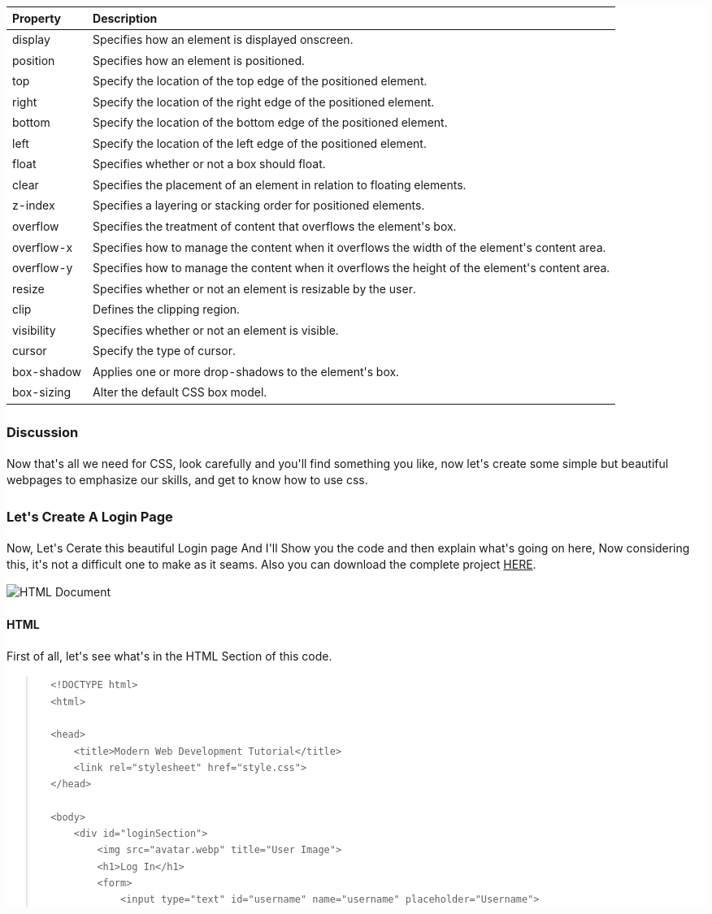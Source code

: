 | Property   | Description                                                                                     |
| :--------- | :---------------------------------------------------------------------------------------------- |
| display    | Specifies how an element is displayed onscreen.                                                 |
| position   | Specifies how an element is positioned.                                                         |
| top        | Specify the location of the top edge of the positioned element.                                 |
| right      | Specify the location of the right edge of the positioned element.                               |
| bottom     | Specify the location of the bottom edge of the positioned element.                              |
| left       | Specify the location of the left edge of the positioned element.                                |
| float      | Specifies whether or not a box should float.                                                    |
| clear      | Specifies the placement of an element in relation to floating elements.                         |
| z-index    | Specifies a layering or stacking order for positioned elements.                                 |
| overflow   | Specifies the treatment of content that overflows the element's box.                            |
| overflow-x | Specifies how to manage the content when it overflows the width of the element's content area.  |
| overflow-y | Specifies how to manage the content when it overflows the height of the element's content area. |
| resize     | Specifies whether or not an element is resizable by the user.                                   |
| clip       | Defines the clipping region.                                                                    |
| visibility | Specifies whether or not an element is visible.                                                 |
| cursor     | Specify the type of cursor.                                                                     |
| box-shadow | Applies one or more drop-shadows to the element's box.                                          |
| box-sizing | Alter the default CSS box model.                                                                |

### Discussion

Now that's all we need for CSS, look carefully and you'll find something you like, now let's create some simple but beautiful webpages to emphasize our skills, and get to know how to use css.

### Let's Create A Login Page

Now, Let's Cerate this beautiful Login page And I'll Show you the code and then explain what's going on here, Now considering this, it's not a difficult one to make as it seams. Also you can download the complete project [HERE](/zip/Sample-site.zip).

![HTML Document](/uploads/20200718_06.png)

#### HTML

First of all, let's see what's in the HTML Section of this code.

>       <!DOCTYPE html>
>       <html>
>       
>       <head>
>           <title>Modern Web Development Tutorial</title>
>           <link rel="stylesheet" href="style.css">
>       </head>
>       
>       <body>
>           <div id="loginSection">
>               <img src="avatar.webp" title="User Image">
>               <h1>Log In</h1>
>               <form>
>                   <input type="text" id="username" name="username" placeholder="Username">